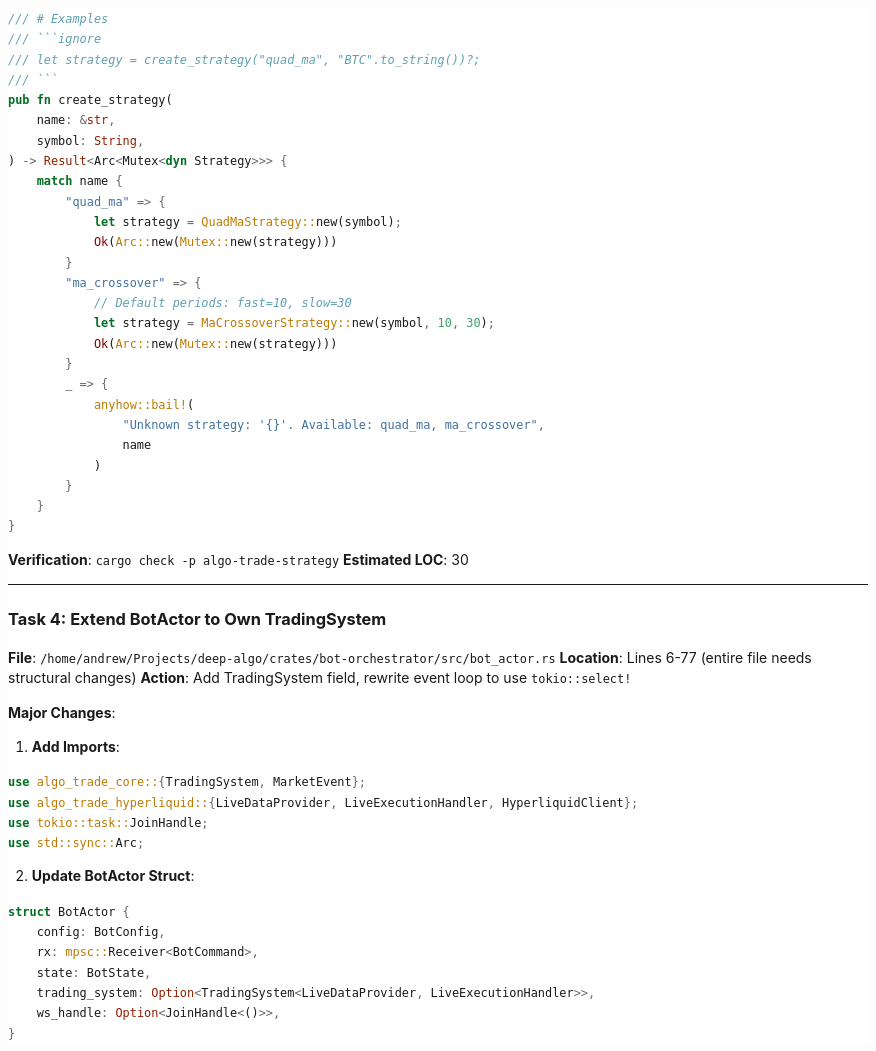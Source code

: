 ```rust
/// # Examples
/// ```ignore
/// let strategy = create_strategy("quad_ma", "BTC".to_string())?;
/// ```
pub fn create_strategy(
    name: &str,
    symbol: String,
) -> Result<Arc<Mutex<dyn Strategy>>> {
    match name {
        "quad_ma" => {
            let strategy = QuadMaStrategy::new(symbol);
            Ok(Arc::new(Mutex::new(strategy)))
        }
        "ma_crossover" => {
            // Default periods: fast=10, slow=30
            let strategy = MaCrossoverStrategy::new(symbol, 10, 30);
            Ok(Arc::new(Mutex::new(strategy)))
        }
        _ => {
            anyhow::bail!(
                "Unknown strategy: '{}'. Available: quad_ma, ma_crossover",
                name
            )
        }
    }
}
```

**Verification**: `cargo check -p algo-trade-strategy`
**Estimated LOC**: 30

---

### Task 4: Extend BotActor to Own TradingSystem

**File**: `/home/andrew/Projects/deep-algo/crates/bot-orchestrator/src/bot_actor.rs`
**Location**: Lines 6-77 (entire file needs structural changes)
**Action**: Add TradingSystem field, rewrite event loop to use `tokio::select!`

**Major Changes**:

1. **Add Imports**:
```rust
use algo_trade_core::{TradingSystem, MarketEvent};
use algo_trade_hyperliquid::{LiveDataProvider, LiveExecutionHandler, HyperliquidClient};
use tokio::task::JoinHandle;
use std::sync::Arc;
```

2. **Update BotActor Struct**:
```rust
struct BotActor {
    config: BotConfig,
    rx: mpsc::Receiver<BotCommand>,
    state: BotState,
    trading_system: Option<TradingSystem<LiveDataProvider, LiveExecutionHandler>>,
    ws_handle: Option<JoinHandle<()>>,
}
```
